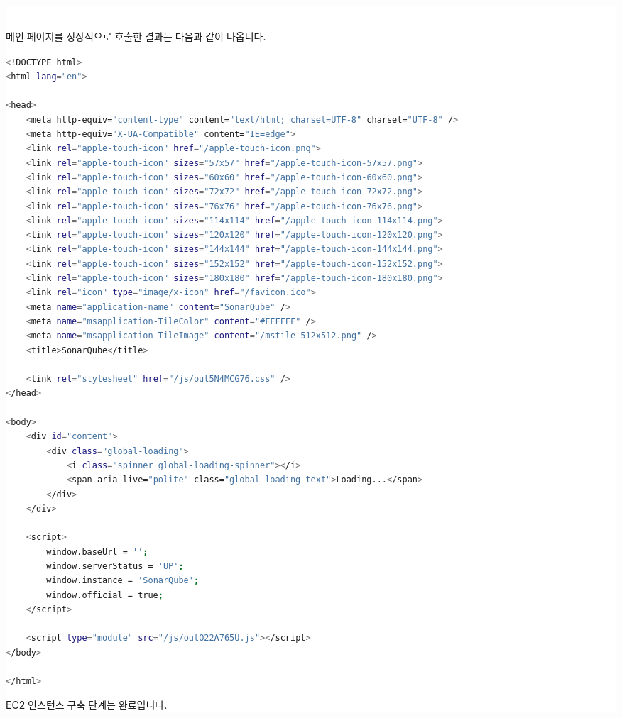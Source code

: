 &nbsp;

메인 페이지를 정상적으로 호출한 결과는 다음과 같이 나옵니다.

```bash
<!DOCTYPE html>
<html lang="en">

<head>
    <meta http-equiv="content-type" content="text/html; charset=UTF-8" charset="UTF-8" />
    <meta http-equiv="X-UA-Compatible" content="IE=edge">
    <link rel="apple-touch-icon" href="/apple-touch-icon.png">
    <link rel="apple-touch-icon" sizes="57x57" href="/apple-touch-icon-57x57.png">
    <link rel="apple-touch-icon" sizes="60x60" href="/apple-touch-icon-60x60.png">
    <link rel="apple-touch-icon" sizes="72x72" href="/apple-touch-icon-72x72.png">
    <link rel="apple-touch-icon" sizes="76x76" href="/apple-touch-icon-76x76.png">
    <link rel="apple-touch-icon" sizes="114x114" href="/apple-touch-icon-114x114.png">
    <link rel="apple-touch-icon" sizes="120x120" href="/apple-touch-icon-120x120.png">
    <link rel="apple-touch-icon" sizes="144x144" href="/apple-touch-icon-144x144.png">
    <link rel="apple-touch-icon" sizes="152x152" href="/apple-touch-icon-152x152.png">
    <link rel="apple-touch-icon" sizes="180x180" href="/apple-touch-icon-180x180.png">
    <link rel="icon" type="image/x-icon" href="/favicon.ico">
    <meta name="application-name" content="SonarQube" />
    <meta name="msapplication-TileColor" content="#FFFFFF" />
    <meta name="msapplication-TileImage" content="/mstile-512x512.png" />
    <title>SonarQube</title>

    <link rel="stylesheet" href="/js/out5N4MCG76.css" />
</head>

<body>
    <div id="content">
        <div class="global-loading">
            <i class="spinner global-loading-spinner"></i>
            <span aria-live="polite" class="global-loading-text">Loading...</span>
        </div>
    </div>

    <script>
        window.baseUrl = '';
        window.serverStatus = 'UP';
        window.instance = 'SonarQube';
        window.official = true;
    </script>

    <script type="module" src="/js/outO22A765U.js"></script>
</body>

</html>
```

EC2 인스턴스 구축 단계는 완료입니다.  
